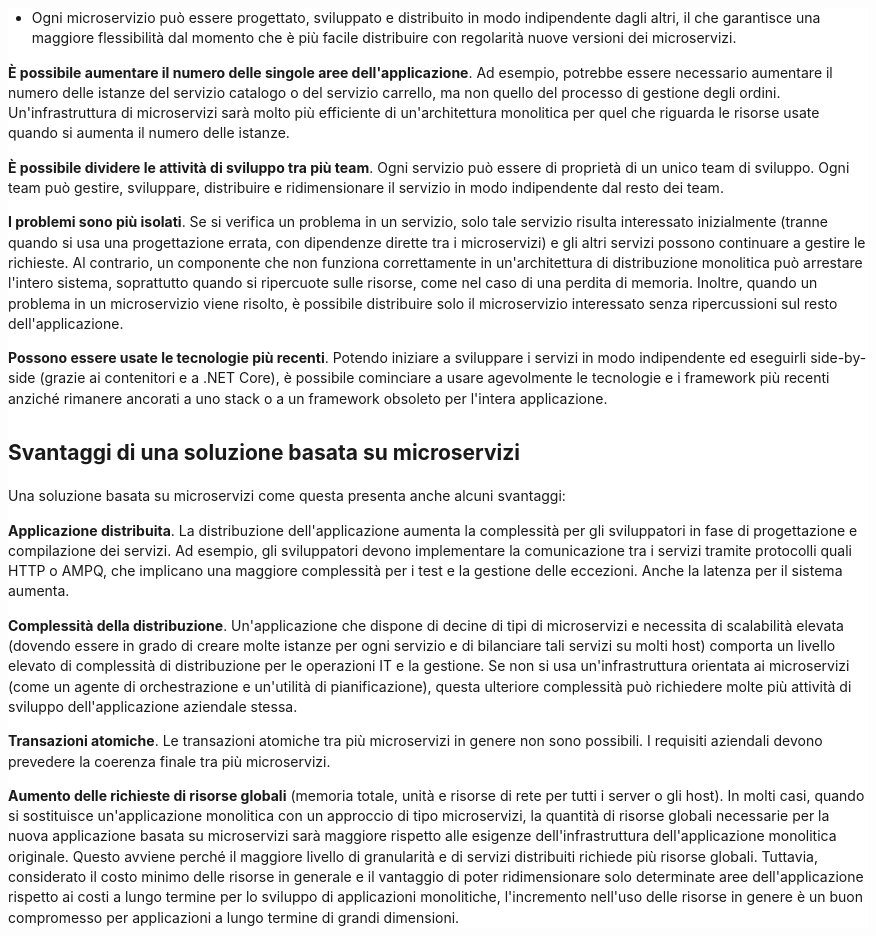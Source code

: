 -   Ogni microservizio può essere progettato, sviluppato e distribuito in modo indipendente dagli altri, il che garantisce una maggiore flessibilità dal momento che è più facile distribuire con regolarità nuove versioni dei microservizi.

**È possibile aumentare il numero delle singole aree dell'applicazione**. Ad esempio, potrebbe essere necessario aumentare il numero delle istanze del servizio catalogo o del servizio carrello, ma non quello del processo di gestione degli ordini. Un'infrastruttura di microservizi sarà molto più efficiente di un'architettura monolitica per quel che riguarda le risorse usate quando si aumenta il numero delle istanze.

**È possibile dividere le attività di sviluppo tra più team**. Ogni servizio può essere di proprietà di un unico team di sviluppo. Ogni team può gestire, sviluppare, distribuire e ridimensionare il servizio in modo indipendente dal resto dei team.

**I problemi sono più isolati**. Se si verifica un problema in un servizio, solo tale servizio risulta interessato inizialmente (tranne quando si usa una progettazione errata, con dipendenze dirette tra i microservizi) e gli altri servizi possono continuare a gestire le richieste. Al contrario, un componente che non funziona correttamente in un'architettura di distribuzione monolitica può arrestare l'intero sistema, soprattutto quando si ripercuote sulle risorse, come nel caso di una perdita di memoria. Inoltre, quando un problema in un microservizio viene risolto, è possibile distribuire solo il microservizio interessato senza ripercussioni sul resto dell'applicazione.

**Possono essere usate le tecnologie più recenti**. Potendo iniziare a sviluppare i servizi in modo indipendente ed eseguirli side-by-side (grazie ai contenitori e a .NET Core), è possibile cominciare a usare agevolmente le tecnologie e i framework più recenti anziché rimanere ancorati a uno stack o a un framework obsoleto per l'intera applicazione.

## <a name="downsides-of-a-microservice-based-solution"></a>Svantaggi di una soluzione basata su microservizi

Una soluzione basata su microservizi come questa presenta anche alcuni svantaggi:

**Applicazione distribuita**. La distribuzione dell'applicazione aumenta la complessità per gli sviluppatori in fase di progettazione e compilazione dei servizi. Ad esempio, gli sviluppatori devono implementare la comunicazione tra i servizi tramite protocolli quali HTTP o AMPQ, che implicano una maggiore complessità per i test e la gestione delle eccezioni. Anche la latenza per il sistema aumenta.

**Complessità della distribuzione**. Un'applicazione che dispone di decine di tipi di microservizi e necessita di scalabilità elevata (dovendo essere in grado di creare molte istanze per ogni servizio e di bilanciare tali servizi su molti host) comporta un livello elevato di complessità di distribuzione per le operazioni IT e la gestione. Se non si usa un'infrastruttura orientata ai microservizi (come un agente di orchestrazione e un'utilità di pianificazione), questa ulteriore complessità può richiedere molte più attività di sviluppo dell'applicazione aziendale stessa.

**Transazioni atomiche**. Le transazioni atomiche tra più microservizi in genere non sono possibili. I requisiti aziendali devono prevedere la coerenza finale tra più microservizi.

**Aumento delle richieste di risorse globali** (memoria totale, unità e risorse di rete per tutti i server o gli host). In molti casi, quando si sostituisce un'applicazione monolitica con un approccio di tipo microservizi, la quantità di risorse globali necessarie per la nuova applicazione basata su microservizi sarà maggiore rispetto alle esigenze dell'infrastruttura dell'applicazione monolitica originale. Questo avviene perché il maggiore livello di granularità e di servizi distribuiti richiede più risorse globali. Tuttavia, considerato il costo minimo delle risorse in generale e il vantaggio di poter ridimensionare solo determinate aree dell'applicazione rispetto ai costi a lungo termine per lo sviluppo di applicazioni monolitiche, l'incremento nell'uso delle risorse in genere è un buon compromesso per applicazioni a lungo termine di grandi dimensioni.
